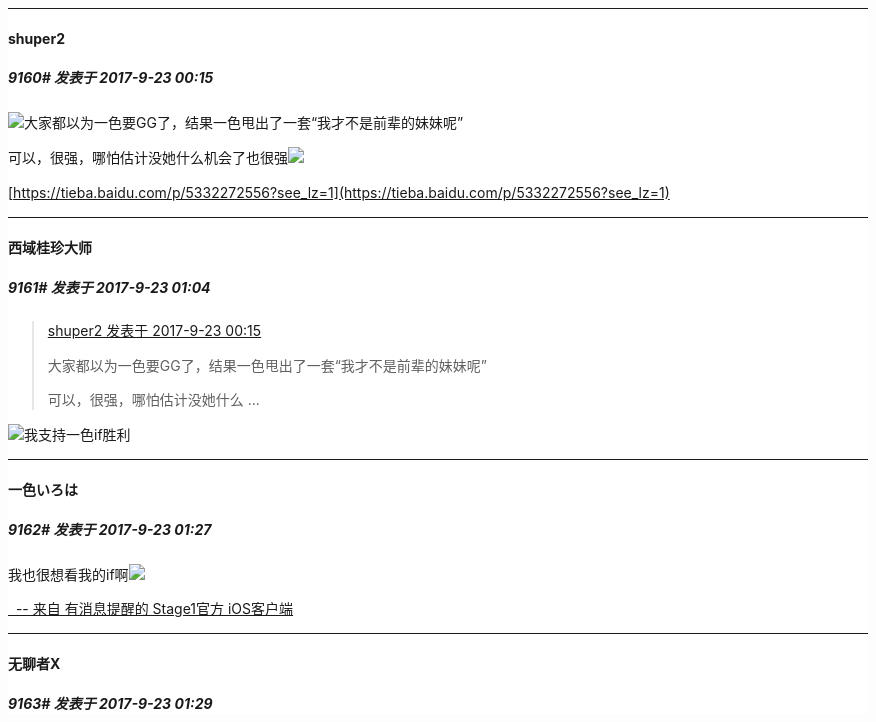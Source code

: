 




-----

####  shuper2  
##### 9160#       发表于 2017-9-23 00:15



<img src="https://static.saraba1st.com/image/smiley/face2017/001.png" referrerpolicy="no-referrer">大家都以为一色要GG了，结果一色甩出了一套“我才不是前辈的妹妹呢”

可以，很强，哪怕估计没她什么机会了也很强<img src="https://static.saraba1st.com/image/smiley/face2017/067.png" referrerpolicy="no-referrer">

[https://tieba.baidu.com/p/5332272556?see_lz=1](https://tieba.baidu.com/p/5332272556?see_lz=1)







-----

####  西域桂珍大师  
##### 9161#       发表于 2017-9-23 01:04



<blockquote><a href="httphttps://bbs.saraba1st.com/2b/forum.php?mod=redirect&amp;goto=findpost&amp;pid=37281623&amp;ptid=908099" target="_blank">shuper2 发表于 2017-9-23 00:15</a>

大家都以为一色要GG了，结果一色甩出了一套“我才不是前辈的妹妹呢”

可以，很强，哪怕估计没她什么 ...</blockquote>
<img src="https://static.saraba1st.com/image/smiley/face2017/073.png" referrerpolicy="no-referrer">我支持一色if胜利







-----

####  一色いろは  
##### 9162#       发表于 2017-9-23 01:27




我也很想看我的if啊<img src="https://static.saraba1st.com/image/smiley/face2017/001.png" referrerpolicy="no-referrer">

[  -- 来自 有消息提醒的 Stage1官方 iOS客户端](https://itunes.apple.com/fi/app/saraba1st/id1221237470?mt=8)







-----

####  无聊者X  
##### 9163#       发表于 2017-9-23 01:29
